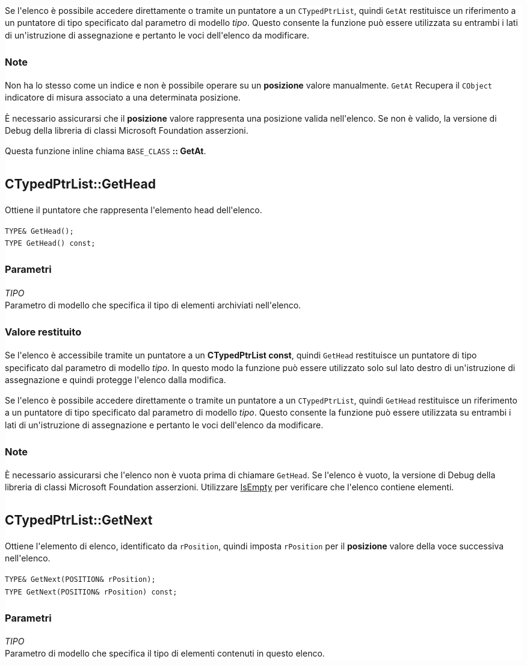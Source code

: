  Se l'elenco è possibile accedere direttamente o tramite un puntatore a un `CTypedPtrList`, quindi `GetAt` restituisce un riferimento a un puntatore di tipo specificato dal parametro di modello *tipo*. Questo consente la funzione può essere utilizzata su entrambi i lati di un'istruzione di assegnazione e pertanto le voci dell'elenco da modificare.  
  
### <a name="remarks"></a>Note  
 Non ha lo stesso come un indice e non è possibile operare su un **posizione** valore manualmente. `GetAt` Recupera il `CObject` indicatore di misura associato a una determinata posizione.  
  
 È necessario assicurarsi che il **posizione** valore rappresenta una posizione valida nell'elenco. Se non è valido, la versione di Debug della libreria di classi Microsoft Foundation asserzioni.  
  
 Questa funzione inline chiama `BASE_CLASS` **:: GetAt**.  
  
##  <a name="gethead"></a>  CTypedPtrList::GetHead  
 Ottiene il puntatore che rappresenta l'elemento head dell'elenco.  
  
```  
TYPE& GetHead();  
TYPE GetHead() const;  
```  
  
### <a name="parameters"></a>Parametri  
 *TIPO*  
 Parametro di modello che specifica il tipo di elementi archiviati nell'elenco.  
  
### <a name="return-value"></a>Valore restituito  
 Se l'elenco è accessibile tramite un puntatore a un **CTypedPtrList const**, quindi `GetHead` restituisce un puntatore di tipo specificato dal parametro di modello *tipo*. In questo modo la funzione può essere utilizzato solo sul lato destro di un'istruzione di assegnazione e quindi protegge l'elenco dalla modifica.  
  
 Se l'elenco è possibile accedere direttamente o tramite un puntatore a un `CTypedPtrList`, quindi `GetHead` restituisce un riferimento a un puntatore di tipo specificato dal parametro di modello *tipo*. Questo consente la funzione può essere utilizzata su entrambi i lati di un'istruzione di assegnazione e pertanto le voci dell'elenco da modificare.  
  
### <a name="remarks"></a>Note  
 È necessario assicurarsi che l'elenco non è vuota prima di chiamare `GetHead`. Se l'elenco è vuoto, la versione di Debug della libreria di classi Microsoft Foundation asserzioni. Utilizzare [IsEmpty](../../mfc/reference/coblist-class.md#isempty) per verificare che l'elenco contiene elementi.  
  
##  <a name="getnext"></a>  CTypedPtrList::GetNext  
 Ottiene l'elemento di elenco, identificato da `rPosition`, quindi imposta `rPosition` per il **posizione** valore della voce successiva nell'elenco.  
  
```  
TYPE& GetNext(POSITION& rPosition);  
TYPE GetNext(POSITION& rPosition) const;  
```  
  
### <a name="parameters"></a>Parametri  
 *TIPO*  
 Parametro di modello che specifica il tipo di elementi contenuti in questo elenco.  
  